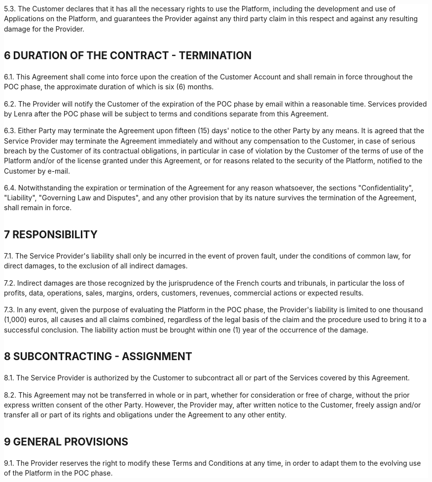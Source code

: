 5.3. The Customer declares that it has all the necessary rights to use the Platform, including the development and use of Applications on the Platform, and guarantees the Provider against any third party claim in this respect and against any resulting damage for the Provider.

## 6 DURATION OF THE CONTRACT - TERMINATION

6.1. This Agreement shall come into force upon the creation of the Customer Account and shall remain in force throughout the POC phase, the approximate duration of which is six (6) months.

6.2. The Provider will notify the Customer of the expiration of the POC phase by email within a reasonable time. Services provided by Lenra after the POC phase will be subject to terms and conditions separate from this Agreement.

6.3. Either Party may terminate the Agreement upon fifteen (15) days' notice to the other Party by any means. It is agreed that the Service Provider may terminate the Agreement immediately and without any compensation to the Customer, in case of serious breach by the Customer of its contractual obligations, in particular in case of violation by the Customer of the terms of use of the Platform and/or of the license granted under this Agreement, or for reasons related to the security of the Platform, notified to the Customer by e-mail.

6.4. Notwithstanding the expiration or termination of the Agreement for any reason whatsoever, the sections "Confidentiality", "Liability", "Governing Law and Disputes", and any other provision that by its nature survives the termination of the Agreement, shall remain in force.
 
## 7 RESPONSIBILITY

7.1. The Service Provider's liability shall only be incurred in the event of proven fault, under the conditions of common law, for direct damages, to the exclusion of all indirect damages.

7.2. Indirect damages are those recognized by the jurisprudence of the French courts and tribunals, in particular the loss of profits, data, operations, sales, margins, orders, customers, revenues, commercial actions or expected results.

7.3. In any event, given the purpose of evaluating the Platform in the POC phase, the Provider's liability is limited to one thousand (1,000) euros, all causes and all claims combined, regardless of the legal basis of the claim and the procedure used to bring it to a successful conclusion. The liability action must be brought within one (1) year of the occurrence of the damage.

## 8 SUBCONTRACTING - ASSIGNMENT

8.1. The Service Provider is authorized by the Customer to subcontract all or part of the Services covered by this Agreement.

8.2. This Agreement may not be transferred in whole or in part, whether for consideration or free of charge, without the prior express written consent of the other Party. However, the Provider may, after written notice to the Customer, freely assign and/or transfer all or part of its rights and obligations under the Agreement to any other entity.

## 9 GENERAL PROVISIONS

9.1. The Provider reserves the right to modify these Terms and Conditions at any time, in order to adapt them to the evolving use of the Platform in the POC phase.
